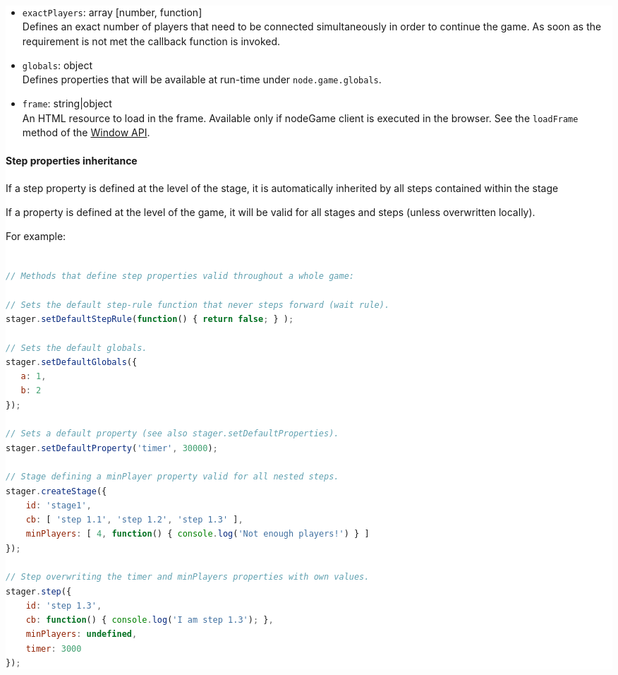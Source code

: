 * `exactPlayers`: array [number, function] <br>
   Defines an exact number of players that need to be connected
   simultaneously in order to continue the game. As soon as the
   requirement is not met the callback function is invoked.

* `globals`: object <br>
   Defines properties that will be available at run-time under
   `node.game.globals`.
   
* `frame`: string|object <br> An HTML resource to load in the
   frame. Available only if nodeGame client is executed in the
   browser. See the `loadFrame` method of the
   [Window API](Window-API-v1).

#### Step properties inheritance

If a step property is defined at the level of the stage, it is
automatically inherited by all steps contained within the stage

If a property is defined at the level of the game, it will be valid
for all stages and steps (unless overwritten locally).

For example:

```javascript

// Methods that define step properties valid throughout a whole game:

// Sets the default step-rule function that never steps forward (wait rule).
stager.setDefaultStepRule(function() { return false; } );

// Sets the default globals.
stager.setDefaultGlobals({
   a: 1,
   b: 2
});

// Sets a default property (see also stager.setDefaultProperties).
stager.setDefaultProperty('timer', 30000);

// Stage defining a minPlayer property valid for all nested steps.
stager.createStage({
    id: 'stage1',
    cb: [ 'step 1.1', 'step 1.2', 'step 1.3' ],
    minPlayers: [ 4, function() { console.log('Not enough players!') } ]
});

// Step overwriting the timer and minPlayers properties with own values.
stager.step({
    id: 'step 1.3',
    cb: function() { console.log('I am step 1.3'); },
    minPlayers: undefined,
    timer: 3000
});
```
